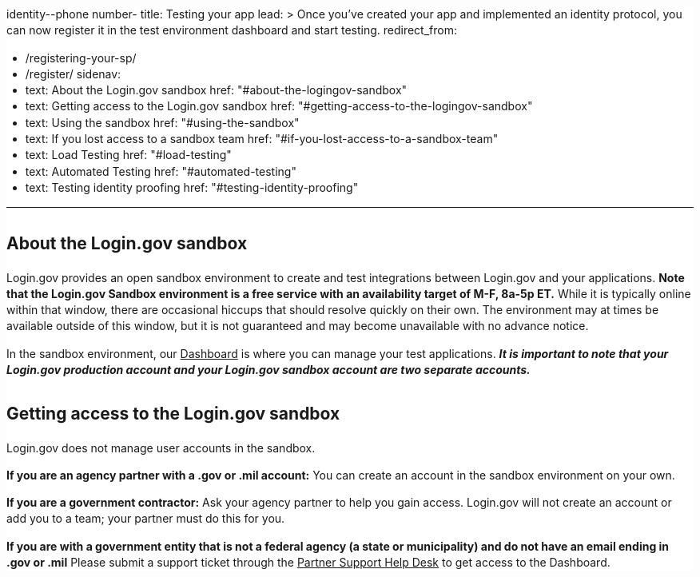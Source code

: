 identity--phone number-
title: Testing your app
lead: >
  Once you’ve created your app and implemented an identity protocol, you can now register it in the test environment dashboard and start testing.
redirect_from:
  - /registering-your-sp/
  - /register/
sidenav:
  - text: About the Login.gov sandbox
    href: "#about-the-logingov-sandbox"
  - text: Getting access to the Login.gov sandbox
    href: "#getting-access-to-the-logingov-sandbox"
  - text: Using the sandbox
    href: "#using-the-sandbox"
  - text: If you lost access to a sandbox team
    href: "#if-you-lost-access-to-a-sandbox-team"
  - text: Load Testing
    href: "#load-testing"
  - text: Automated Testing
    href: "#automated-testing"
  - text: Testing identity proofing
    href: "#testing-identity-proofing"

---

## About the Login.gov sandbox

Login.gov provides an open sandbox environment to create and test integrations between Login.gov and your applications. **Note that the Login.gov Sandbox environment is a free service with an availability target of M-F, 8a-5p ET.** While it is typically online within that window, there are occasional hiccups that should resolve quickly on their own. The environment may at times be available outside of this window, but it is not guaranteed and may become unavailable with no advance notice.

In the sandbox environment, our [Dashboard](https://dashboard.int.identitysandbox.gov) is where you can manage your test applications. ***It is important to note that your Login.gov production account and your Login.gov sandbox account are two separate accounts.***

## Getting access to the Login.gov sandbox

Login.gov does not manage user accounts in the sandbox.

**If you are an agency partner with a .gov or .mil account:**
You can create an account in the sandbox environment on your own.

**If you are a government contractor:**
Ask your agency partner to help you gain access. Login.gov will not create an account or add you to a team; your partner must do this for you.

**If you are with a government entity that is not a federal agency (a state or municipality) and do not have an email ending in .gov or .mil**
Please submit a support ticket through the [Partner Support Help Desk](https://zendesk.login.gov) to get access to the Dashboard.
